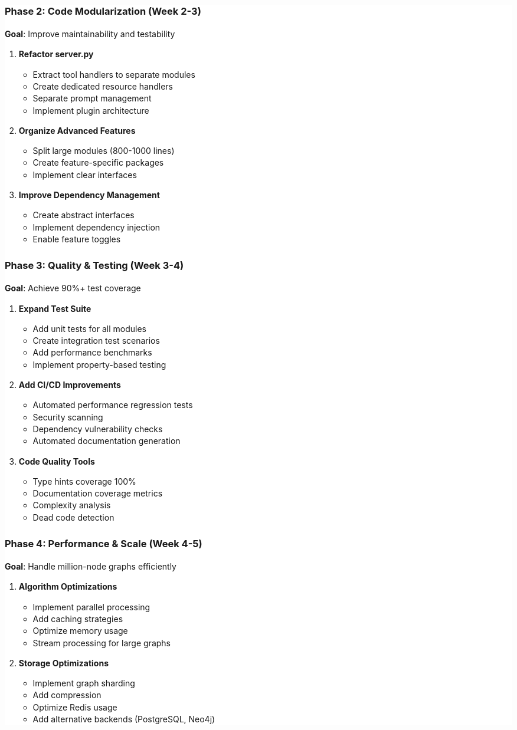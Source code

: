 ### Phase 2: Code Modularization (Week 2-3)
**Goal**: Improve maintainability and testability

1. **Refactor server.py**
   - Extract tool handlers to separate modules
   - Create dedicated resource handlers
   - Separate prompt management
   - Implement plugin architecture

2. **Organize Advanced Features**
   - Split large modules (800-1000 lines)
   - Create feature-specific packages
   - Implement clear interfaces

3. **Improve Dependency Management**
   - Create abstract interfaces
   - Implement dependency injection
   - Enable feature toggles

### Phase 3: Quality & Testing (Week 3-4)
**Goal**: Achieve 90%+ test coverage

1. **Expand Test Suite**
   - Add unit tests for all modules
   - Create integration test scenarios
   - Add performance benchmarks
   - Implement property-based testing

2. **Add CI/CD Improvements**
   - Automated performance regression tests
   - Security scanning
   - Dependency vulnerability checks
   - Automated documentation generation

3. **Code Quality Tools**
   - Type hints coverage 100%
   - Documentation coverage metrics
   - Complexity analysis
   - Dead code detection

### Phase 4: Performance & Scale (Week 4-5)
**Goal**: Handle million-node graphs efficiently

1. **Algorithm Optimizations**
   - Implement parallel processing
   - Add caching strategies
   - Optimize memory usage
   - Stream processing for large graphs

2. **Storage Optimizations**
   - Implement graph sharding
   - Add compression
   - Optimize Redis usage
   - Add alternative backends (PostgreSQL, Neo4j)

